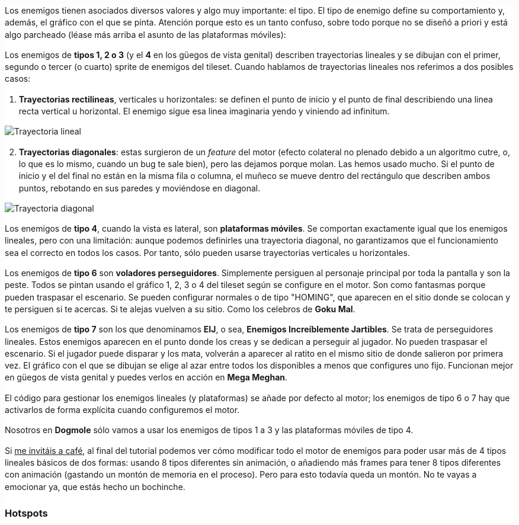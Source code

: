 Los enemigos tienen asociados diversos valores y algo muy importante: el tipo. El tipo de enemigo define su comportamiento y, además, el gráfico con el que se pinta. Atención porque esto es un tanto confuso, sobre todo porque no se diseñó a priori y está algo parcheado (léase más arriba el asunto de las plataformas móviles):

Los enemigos de **tipos 1, 2 o 3** (y el **4** en los güegos de vista genital) describen trayectorias lineales y se dibujan con el primer, segundo o tercer (o cuarto) sprite de enemigos del tileset. Cuando hablamos de trayectorias lineales nos referimos a dos posibles casos:

1. **Trayectorias rectilineas**, verticales u horizontales: se definen el punto de inicio y el punto de final describiendo una linea recta vertical u horizontal. El enemigo sigue esa linea imaginaria yendo y viniendo ad infinitum.

![Trayectoria lineal](https://raw.githubusercontent.com/mojontwins/MK1/master/docs/wiki-img/06_lineal.png)

2. **Trayectorias diagonales**: estas surgieron de un *feature* del motor (efecto colateral no plenado debido a un algoritmo cutre, o, lo que es lo mismo, cuando un bug te sale bien), pero las dejamos porque molan. Las hemos usado mucho. Si el punto de inicio y el del final no están en la misma fila o columna, el muñeco se mueve dentro del rectángulo que describen ambos puntos, rebotando en sus paredes y moviéndose en diagonal.

![Trayectoria diagonal](https://raw.githubusercontent.com/mojontwins/MK1/master/docs/wiki-img/06_diagonal.png)

Los enemigos de **tipo 4**, cuando la vista es lateral, son **plataformas móviles**. Se comportan exactamente igual que los enemigos lineales, pero con una limitación: aunque podemos definirles una trayectoria diagonal, no garantizamos que el funcionamiento sea el correcto en todos los casos. Por tanto, sólo pueden usarse trayectorias verticales u horizontales.

Los enemigos de **tipo 6** son **voladores perseguidores**. Simplemente persiguen al personaje principal por toda la pantalla y son la peste. Todos se pintan usando el gráfico 1, 2, 3 o 4 del tileset según se configure en el motor. Son como fantasmas porque pueden traspasar el escenario. Se pueden configurar normales o de tipo "HOMING", que aparecen en el sitio donde se colocan y te persiguen si te acercas. Si te alejas vuelven a su sitio. Como los celebros de **Goku Mal**.

Los enemigos de **tipo 7** son los que denominamos **EIJ**, o sea, **Enemigos Increíblemente Jartibles**. Se trata de perseguidores lineales. Estos enemigos aparecen en el punto donde los creas y se dedican a perseguir al jugador. No pueden traspasar el escenario. Si el jugador puede disparar y los mata, volverán a aparecer al ratito en el mismo sitio de donde salieron por primera vez. El gráfico con el que se dibujan se elige al azar entre todos los disponibles a menos que configures uno fijo. Funcionan mejor en güegos de vista genital y puedes verlos en acción en **Mega Meghan**. 

El código para gestionar los enemigos lineales (y plataformas) se añade por defecto al motor; los enemigos de tipo 6 o 7 hay que activarlos de forma explícita cuando configuremos el motor.

Nosotros en **Dogmole** sólo vamos a usar los enemigos de tipos 1 a 3 y las plataformas móviles de tipo 4.

Si [me invitáis a café](https://ko-fi.com/I2I0JUJ9), al final del tutorial podemos ver cómo modificar todo el motor de enemigos para poder usar más de 4 tipos lineales básicos de dos formas: usando 8 tipos diferentes sin animación, o añadiendo más frames para tener 8 tipos diferentes con animación (gastando un montón de memoria en el proceso). Pero para esto todavía queda un montón. No te vayas a emocionar ya, que estás hecho un bochinche.

### Hotspots
